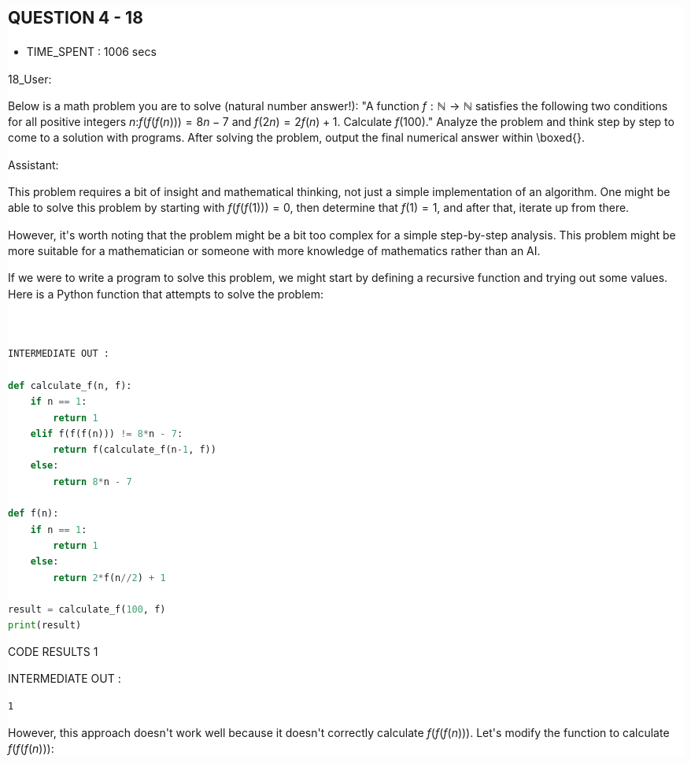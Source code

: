 

## QUESTION 4 - 18 
- TIME_SPENT : 1006 secs

18_User:

Below is a math problem you are to solve (natural number answer!):
"A function $f: \mathbb N \to \mathbb N$ satisfies the following two conditions for all positive integers $n$:$f(f(f(n)))=8n-7$ and $f(2n)=2f(n)+1$. Calculate $f(100)$."
Analyze the problem and think step by step to come to a solution with programs. After solving the problem, output the final numerical answer within \boxed{}.

Assistant:

 This problem requires a bit of insight and mathematical thinking, not just a simple implementation of an algorithm. One might be able to solve this problem by starting with $f(f(f(1)))=0$, then determine that $f(1)=1$, and after that, iterate up from there.

However, it's worth noting that the problem might be a bit too complex for a simple step-by-step analysis. This problem might be more suitable for a mathematician or someone with more knowledge of mathematics rather than an AI.

If we were to write a program to solve this problem, we might start by defining a recursive function and trying out some values. Here is a Python function that attempts to solve the problem:
```python


INTERMEDIATE OUT :

def calculate_f(n, f):
    if n == 1:
        return 1
    elif f(f(f(n))) != 8*n - 7:
        return f(calculate_f(n-1, f))
    else:
        return 8*n - 7

def f(n):
    if n == 1:
        return 1
    else:
        return 2*f(n//2) + 1

result = calculate_f(100, f)
print(result)
```

CODE RESULTS 1

INTERMEDIATE OUT :
```output
1
```
However, this approach doesn't work well because it doesn't correctly calculate $f(f(f(n)))$. Let's modify the function to calculate $f(f(f(n)))$:
